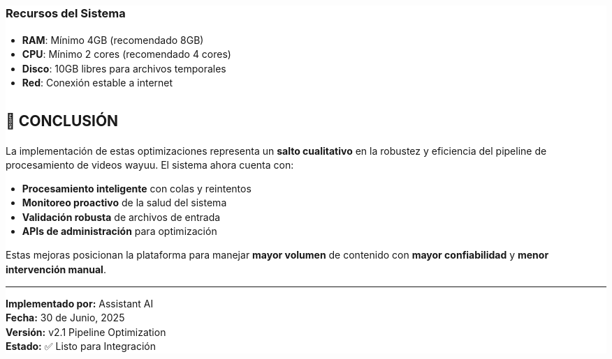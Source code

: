 ### **Recursos del Sistema**
- **RAM**: Mínimo 4GB (recomendado 8GB)
- **CPU**: Mínimo 2 cores (recomendado 4 cores)
- **Disco**: 10GB libres para archivos temporales
- **Red**: Conexión estable a internet

## 🎉 **CONCLUSIÓN**

La implementación de estas optimizaciones representa un **salto cualitativo** en la robustez y eficiencia del pipeline de procesamiento de videos wayuu. El sistema ahora cuenta con:

- **Procesamiento inteligente** con colas y reintentos
- **Monitoreo proactivo** de la salud del sistema  
- **Validación robusta** de archivos de entrada
- **APIs de administración** para optimización

Estas mejoras posicionan la plataforma para manejar **mayor volumen** de contenido con **mayor confiabilidad** y **menor intervención manual**.

---

**Implementado por:** Assistant AI  
**Fecha:** 30 de Junio, 2025  
**Versión:** v2.1 Pipeline Optimization  
**Estado:** ✅ Listo para Integración 